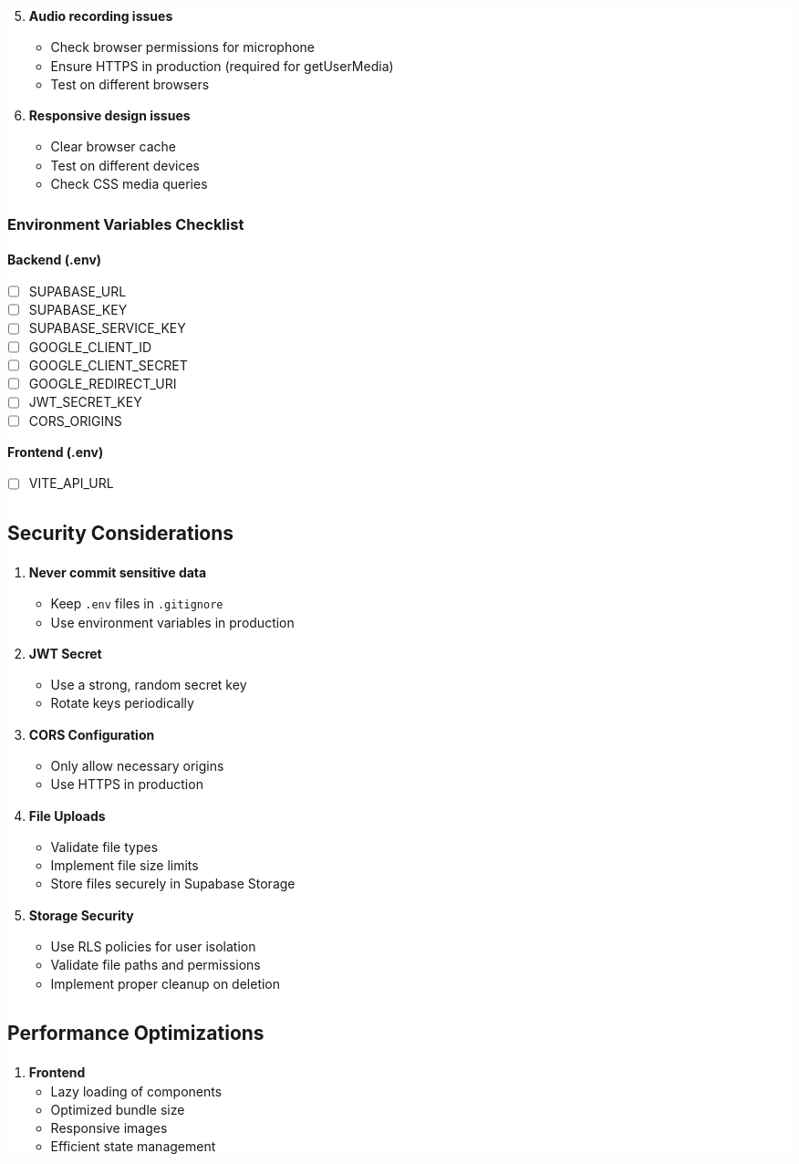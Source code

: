 5. **Audio recording issues**
   - Check browser permissions for microphone
   - Ensure HTTPS in production (required for getUserMedia)
   - Test on different browsers

6. **Responsive design issues**
   - Clear browser cache
   - Test on different devices
   - Check CSS media queries

### Environment Variables Checklist

**Backend (.env)**
- [ ] SUPABASE_URL
- [ ] SUPABASE_KEY
- [ ] SUPABASE_SERVICE_KEY
- [ ] GOOGLE_CLIENT_ID
- [ ] GOOGLE_CLIENT_SECRET
- [ ] GOOGLE_REDIRECT_URI
- [ ] JWT_SECRET_KEY
- [ ] CORS_ORIGINS

**Frontend (.env)**
- [ ] VITE_API_URL

## Security Considerations

1. **Never commit sensitive data**
   - Keep `.env` files in `.gitignore`
   - Use environment variables in production

2. **JWT Secret**
   - Use a strong, random secret key
   - Rotate keys periodically

3. **CORS Configuration**
   - Only allow necessary origins
   - Use HTTPS in production

4. **File Uploads**
   - Validate file types
   - Implement file size limits
   - Store files securely in Supabase Storage

5. **Storage Security**
   - Use RLS policies for user isolation
   - Validate file paths and permissions
   - Implement proper cleanup on deletion

## Performance Optimizations

1. **Frontend**
   - Lazy loading of components
   - Optimized bundle size
   - Responsive images
   - Efficient state management

